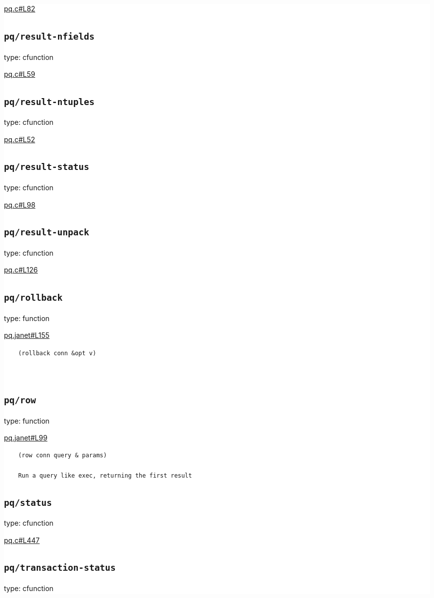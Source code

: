[pq.c#L82](pq.c#L82)

## ```pq/result-nfields```
type: cfunction

[pq.c#L59](pq.c#L59)

## ```pq/result-ntuples```
type: cfunction

[pq.c#L52](pq.c#L52)

## ```pq/result-status```
type: cfunction

[pq.c#L98](pq.c#L98)

## ```pq/result-unpack```
type: cfunction

[pq.c#L126](pq.c#L126)

## ```pq/rollback```
type: function

[pq.janet#L155](pq.janet#L155)

```
    (rollback conn &opt v)
    
    
```

## ```pq/row```
type: function

[pq.janet#L99](pq.janet#L99)

```
    (row conn query & params)
    
    Run a query like exec, returning the first result
```

## ```pq/status```
type: cfunction

[pq.c#L447](pq.c#L447)

## ```pq/transaction-status```
type: cfunction
